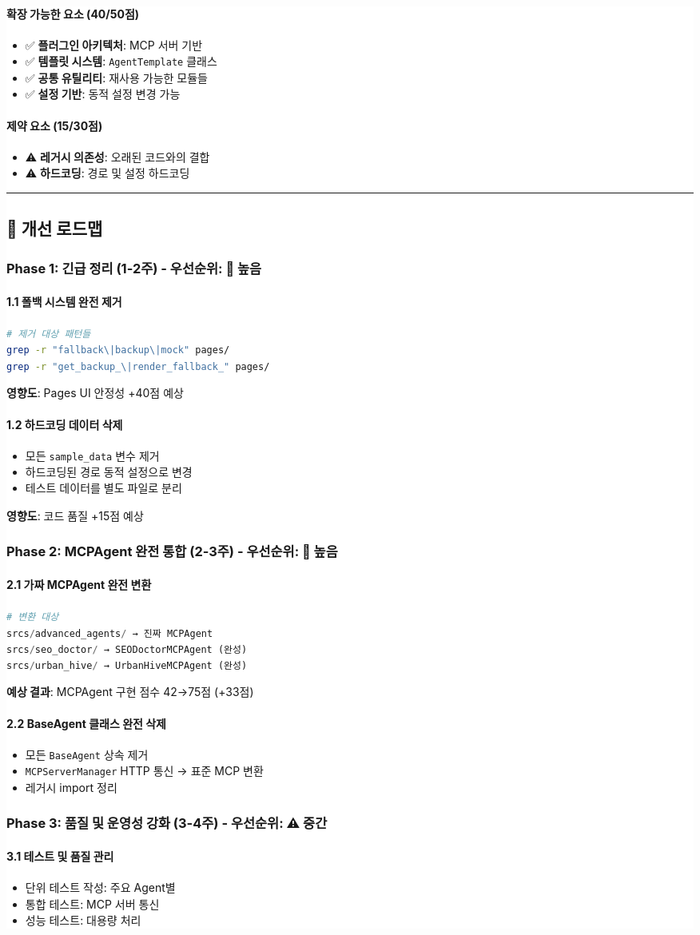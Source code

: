 #### **확장 가능한 요소** (40/50점)
- ✅ **플러그인 아키텍처**: MCP 서버 기반
- ✅ **템플릿 시스템**: `AgentTemplate` 클래스
- ✅ **공통 유틸리티**: 재사용 가능한 모듈들
- ✅ **설정 기반**: 동적 설정 변경 가능

#### **제약 요소** (15/30점)
- ⚠️ **레거시 의존성**: 오래된 코드와의 결합
- ⚠️ **하드코딩**: 경로 및 설정 하드코딩

---

## 🎯 개선 로드맵

### **Phase 1: 긴급 정리 (1-2주)** - 우선순위: 🚨 높음

#### **1.1 폴백 시스템 완전 제거**
```bash
# 제거 대상 패턴들
grep -r "fallback\|backup\|mock" pages/
grep -r "get_backup_\|render_fallback_" pages/
```

**영향도**: Pages UI 안정성 +40점 예상

#### **1.2 하드코딩 데이터 삭제**
- 모든 `sample_data` 변수 제거
- 하드코딩된 경로 동적 설정으로 변경
- 테스트 데이터를 별도 파일로 분리

**영향도**: 코드 품질 +15점 예상

### **Phase 2: MCPAgent 완전 통합 (2-3주)** - 우선순위: 🚨 높음

#### **2.1 가짜 MCPAgent 완전 변환**
```python
# 변환 대상
srcs/advanced_agents/ → 진짜 MCPAgent
srcs/seo_doctor/ → SEODoctorMCPAgent (완성)
srcs/urban_hive/ → UrbanHiveMCPAgent (완성)
```

**예상 결과**: MCPAgent 구현 점수 42→75점 (+33점)

#### **2.2 BaseAgent 클래스 완전 삭제**
- 모든 `BaseAgent` 상속 제거
- `MCPServerManager` HTTP 통신 → 표준 MCP 변환
- 레거시 import 정리

### **Phase 3: 품질 및 운영성 강화 (3-4주)** - 우선순위: ⚠️ 중간

#### **3.1 테스트 및 품질 관리**
- 단위 테스트 작성: 주요 Agent별
- 통합 테스트: MCP 서버 통신
- 성능 테스트: 대용량 처리
